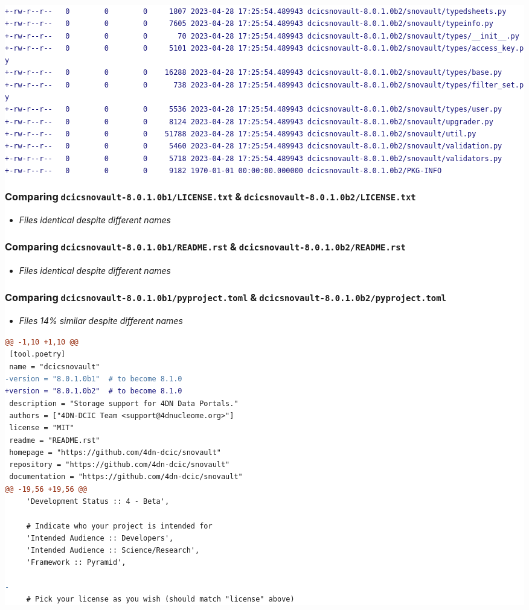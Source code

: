 ```diff
+-rw-r--r--   0        0        0     1807 2023-04-28 17:25:54.489943 dcicsnovault-8.0.1.0b2/snovault/typedsheets.py
+-rw-r--r--   0        0        0     7605 2023-04-28 17:25:54.489943 dcicsnovault-8.0.1.0b2/snovault/typeinfo.py
+-rw-r--r--   0        0        0       70 2023-04-28 17:25:54.489943 dcicsnovault-8.0.1.0b2/snovault/types/__init__.py
+-rw-r--r--   0        0        0     5101 2023-04-28 17:25:54.489943 dcicsnovault-8.0.1.0b2/snovault/types/access_key.py
+-rw-r--r--   0        0        0    16288 2023-04-28 17:25:54.489943 dcicsnovault-8.0.1.0b2/snovault/types/base.py
+-rw-r--r--   0        0        0      738 2023-04-28 17:25:54.489943 dcicsnovault-8.0.1.0b2/snovault/types/filter_set.py
+-rw-r--r--   0        0        0     5536 2023-04-28 17:25:54.489943 dcicsnovault-8.0.1.0b2/snovault/types/user.py
+-rw-r--r--   0        0        0     8124 2023-04-28 17:25:54.489943 dcicsnovault-8.0.1.0b2/snovault/upgrader.py
+-rw-r--r--   0        0        0    51788 2023-04-28 17:25:54.489943 dcicsnovault-8.0.1.0b2/snovault/util.py
+-rw-r--r--   0        0        0     5460 2023-04-28 17:25:54.489943 dcicsnovault-8.0.1.0b2/snovault/validation.py
+-rw-r--r--   0        0        0     5718 2023-04-28 17:25:54.489943 dcicsnovault-8.0.1.0b2/snovault/validators.py
+-rw-r--r--   0        0        0     9182 1970-01-01 00:00:00.000000 dcicsnovault-8.0.1.0b2/PKG-INFO
```

### Comparing `dcicsnovault-8.0.1.0b1/LICENSE.txt` & `dcicsnovault-8.0.1.0b2/LICENSE.txt`

 * *Files identical despite different names*

### Comparing `dcicsnovault-8.0.1.0b1/README.rst` & `dcicsnovault-8.0.1.0b2/README.rst`

 * *Files identical despite different names*

### Comparing `dcicsnovault-8.0.1.0b1/pyproject.toml` & `dcicsnovault-8.0.1.0b2/pyproject.toml`

 * *Files 14% similar despite different names*

```diff
@@ -1,10 +1,10 @@
 [tool.poetry]
 name = "dcicsnovault"
-version = "8.0.1.0b1"  # to become 8.1.0
+version = "8.0.1.0b2"  # to become 8.1.0
 description = "Storage support for 4DN Data Portals."
 authors = ["4DN-DCIC Team <support@4dnucleome.org>"]
 license = "MIT"
 readme = "README.rst"
 homepage = "https://github.com/4dn-dcic/snovault"
 repository = "https://github.com/4dn-dcic/snovault"
 documentation = "https://github.com/4dn-dcic/snovault"
@@ -19,56 +19,56 @@
     'Development Status :: 4 - Beta',
 
     # Indicate who your project is intended for
     'Intended Audience :: Developers',
     'Intended Audience :: Science/Research',
     'Framework :: Pyramid',
 
-
     # Pick your license as you wish (should match "license" above)
```